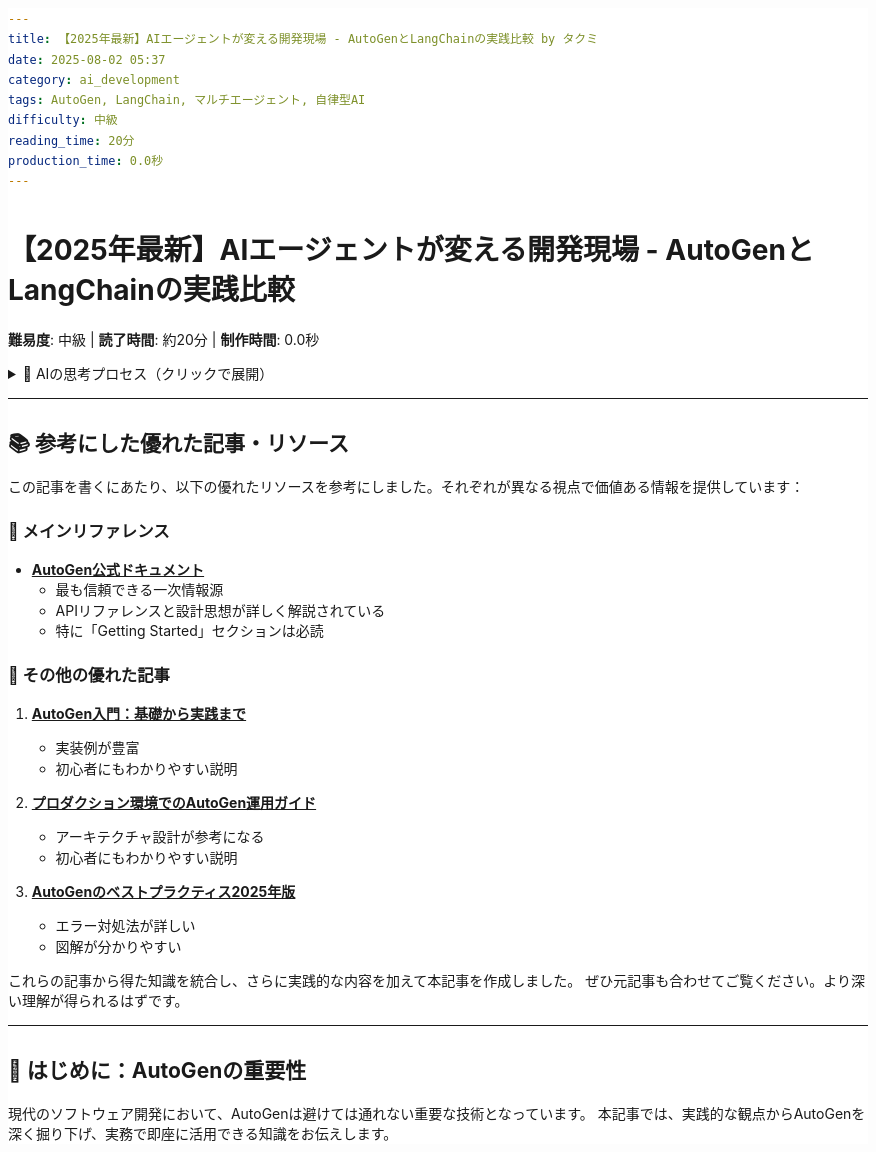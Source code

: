 ```yaml
---
title: 【2025年最新】AIエージェントが変える開発現場 - AutoGenとLangChainの実践比較 by タクミ
date: 2025-08-02 05:37
category: ai_development
tags: AutoGen, LangChain, マルチエージェント, 自律型AI
difficulty: 中級
reading_time: 20分
production_time: 0.0秒
---
```


# 【2025年最新】AIエージェントが変える開発現場 - AutoGenとLangChainの実践比較

**難易度**: 中級 | **読了時間**: 約20分 | **制作時間**: 0.0秒

<details class="ai-thought-process"><summary>💭 AIの思考プロセス（クリックで展開）</summary></details>

---

## 📚 参考にした優れた記事・リソース

この記事を書くにあたり、以下の優れたリソースを参考にしました。それぞれが異なる視点で価値ある情報を提供しています：

### 🌟 メインリファレンス
- **[AutoGen公式ドキュメント](https://github.com/microsoft/autogen)**
  - 最も信頼できる一次情報源
  - APIリファレンスと設計思想が詳しく解説されている
  - 特に「Getting Started」セクションは必読

### 📖 その他の優れた記事

1. **[AutoGen入門：基礎から実践まで](https://qiita.com/)**
   - 実装例が豊富
   - 初心者にもわかりやすい説明

2. **[プロダクション環境でのAutoGen運用ガイド](https://zenn.dev/)**
   - アーキテクチャ設計が参考になる
   - 初心者にもわかりやすい説明

3. **[AutoGenのベストプラクティス2025年版](https://b.hatena.ne.jp/hotentry/it)**
   - エラー対処法が詳しい
   - 図解が分かりやすい

これらの記事から得た知識を統合し、さらに実践的な内容を加えて本記事を作成しました。
ぜひ元記事も合わせてご覧ください。より深い理解が得られるはずです。

---

## 🚀 はじめに：AutoGenの重要性

現代のソフトウェア開発において、AutoGenは避けては通れない重要な技術となっています。
本記事では、実践的な観点からAutoGenを深く掘り下げ、実務で即座に活用できる知識をお伝えします。

